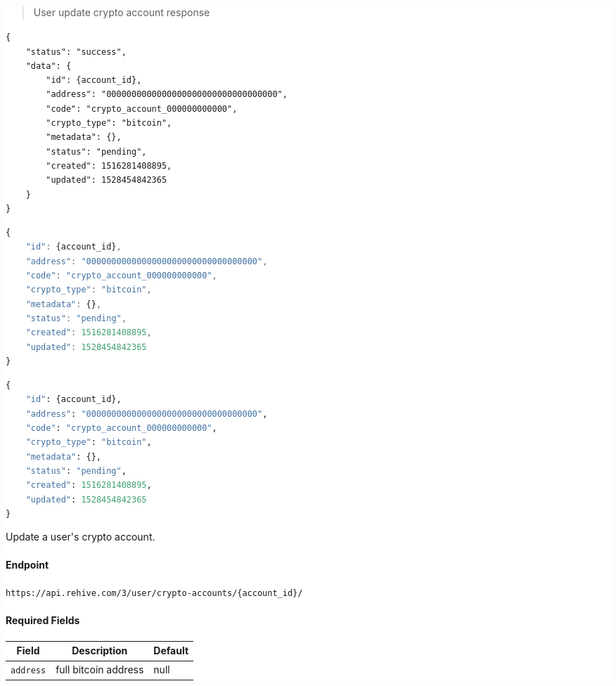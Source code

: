> User update crypto account response

```shell
{
    "status": "success",
    "data": {
        "id": {account_id},
        "address": "0000000000000000000000000000000000",
        "code": "crypto_account_000000000000",
        "crypto_type": "bitcoin",
        "metadata": {},
        "status": "pending",
        "created": 1516281408895,
        "updated": 1528454842365
    }
}
```

```javascript
{
    "id": {account_id},
    "address": "0000000000000000000000000000000000",
    "code": "crypto_account_000000000000",
    "crypto_type": "bitcoin",
    "metadata": {},
    "status": "pending",
    "created": 1516281408895,
    "updated": 1528454842365
}
```

```python
{
    "id": {account_id},
    "address": "0000000000000000000000000000000000",
    "code": "crypto_account_000000000000",
    "crypto_type": "bitcoin",
    "metadata": {},
    "status": "pending",
    "created": 1516281408895,
    "updated": 1528454842365
}
```

Update a user's crypto account.

#### Endpoint

`https://api.rehive.com/3/user/crypto-accounts/{account_id}/`

#### Required Fields

Field | Description | Default
--- | --- | ---
`address` | full bitcoin address | null
